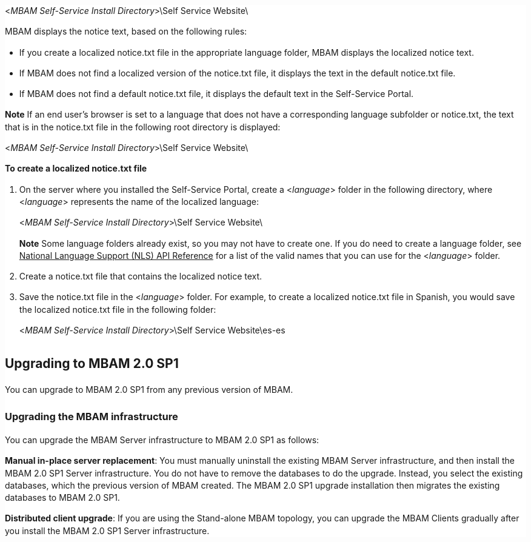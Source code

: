 &lt;*MBAM Self-Service Install Directory*&gt;\\Self Service Website\\

MBAM displays the notice text, based on the following rules:

-   If you create a localized notice.txt file in the appropriate language folder, MBAM displays the localized notice text.

-   If MBAM does not find a localized version of the notice.txt file, it displays the text in the default notice.txt file.

-   If MBAM does not find a default notice.txt file, it displays the default text in the Self-Service Portal.

**Note**
If an end user’s browser is set to a language that does not have a corresponding language subfolder or notice.txt, the text that is in the notice.txt file in the following root directory is displayed:

&lt;*MBAM Self-Service Install Directory*&gt;\\Self Service Website\\



**To create a localized notice.txt file**

1.  On the server where you installed the Self-Service Portal, create a &lt;*language*&gt; folder in the following directory, where &lt;*language*&gt; represents the name of the localized language:

    &lt;*MBAM Self-Service Install Directory*&gt;\\Self Service Website\\

    **Note**
    Some language folders already exist, so you may not have to create one. If you do need to create a language folder, see [National Language Support (NLS) API Reference](https://go.microsoft.com/fwlink/?LinkId=317947) for a list of the valid names that you can use for the &lt;*language*&gt; folder.



2.  Create a notice.txt file that contains the localized notice text.

3.  Save the notice.txt file in the &lt;*language*&gt; folder. For example, to create a localized notice.txt file in Spanish, you would save the localized notice.txt file in the following folder:

    &lt;*MBAM Self-Service Install Directory*&gt;\\Self Service Website\\es-es

## Upgrading to MBAM 2.0 SP1


You can upgrade to MBAM 2.0 SP1 from any previous version of MBAM.

### Upgrading the MBAM infrastructure

You can upgrade the MBAM Server infrastructure to MBAM 2.0 SP1 as follows:

**Manual in-place server replacement**: You must manually uninstall the existing MBAM Server infrastructure, and then install the MBAM 2.0 SP1 Server infrastructure. You do not have to remove the databases to do the upgrade. Instead, you select the existing databases, which the previous version of MBAM created. The MBAM 2.0 SP1 upgrade installation then migrates the existing databases to MBAM 2.0 SP1.

**Distributed client upgrade**: If you are using the Stand-alone MBAM topology, you can upgrade the MBAM Clients gradually after you install the MBAM 2.0 SP1 Server infrastructure.
